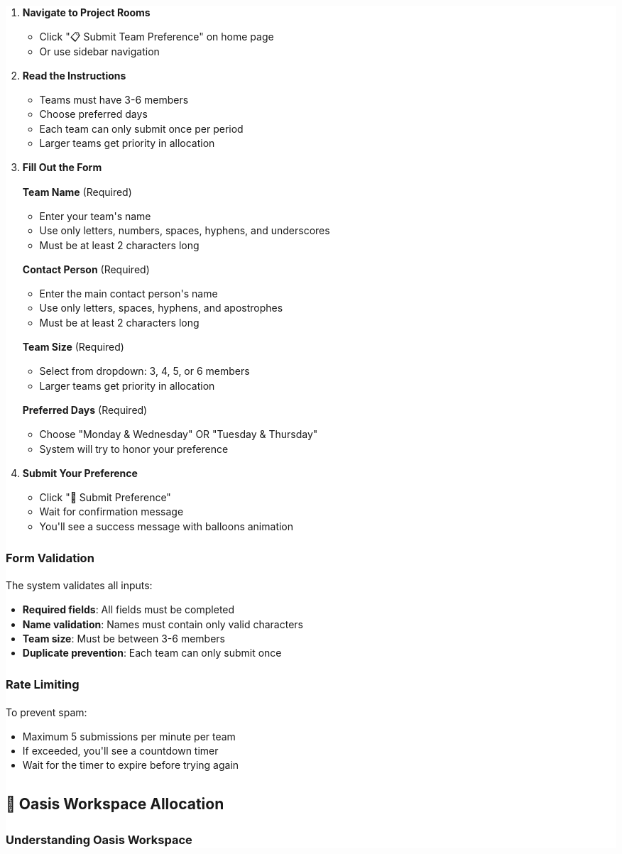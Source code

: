 1. **Navigate to Project Rooms**
   - Click "📋 Submit Team Preference" on home page
   - Or use sidebar navigation

2. **Read the Instructions**
   - Teams must have 3-6 members
   - Choose preferred days
   - Each team can only submit once per period
   - Larger teams get priority in allocation

3. **Fill Out the Form**
   
   **Team Name** (Required)
   - Enter your team's name
   - Use only letters, numbers, spaces, hyphens, and underscores
   - Must be at least 2 characters long
   
   **Contact Person** (Required)
   - Enter the main contact person's name
   - Use only letters, spaces, hyphens, and apostrophes
   - Must be at least 2 characters long
   
   **Team Size** (Required)
   - Select from dropdown: 3, 4, 5, or 6 members
   - Larger teams get priority in allocation
   
   **Preferred Days** (Required)
   - Choose "Monday & Wednesday" OR "Tuesday & Thursday"
   - System will try to honor your preference

4. **Submit Your Preference**
   - Click "🚀 Submit Preference"
   - Wait for confirmation message
   - You'll see a success message with balloons animation

### Form Validation

The system validates all inputs:
- **Required fields**: All fields must be completed
- **Name validation**: Names must contain only valid characters
- **Team size**: Must be between 3-6 members
- **Duplicate prevention**: Each team can only submit once

### Rate Limiting

To prevent spam:
- Maximum 5 submissions per minute per team
- If exceeded, you'll see a countdown timer
- Wait for the timer to expire before trying again

## 🌴 Oasis Workspace Allocation

### Understanding Oasis Workspace
